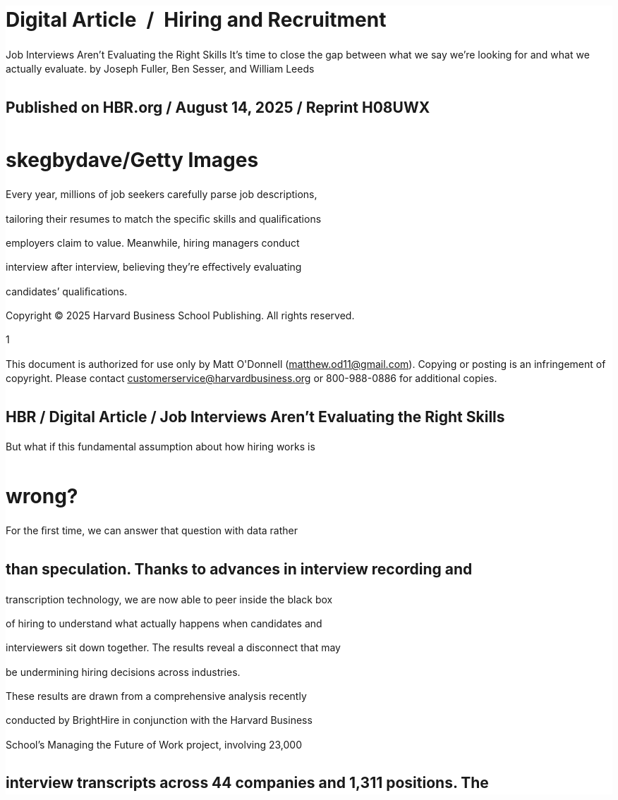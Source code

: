 # Digital Article / Hiring and Recruitment

Job Interviews Aren’t Evaluating the Right Skills It’s time to close the gap between what we say we’re looking for and what we actually evaluate. by Joseph Fuller, Ben Sesser, and William Leeds

## Published on HBR.org / August 14, 2025 / Reprint H08UWX

# skegbydave/Getty Images

Every year, millions of job seekers carefully parse job descriptions,

tailoring their resumes to match the speciﬁc skills and qualiﬁcations

employers claim to value. Meanwhile, hiring managers conduct

interview after interview, believing they’re eﬀectively evaluating

candidates’ qualiﬁcations.

Copyright © 2025 Harvard Business School Publishing. All rights reserved.

1

This document is authorized for use only by Matt O'Donnell (matthew.od11@gmail.com). Copying or posting is an infringement of copyright. Please contact customerservice@harvardbusiness.org or 800-988-0886 for additional copies.

## HBR / Digital Article / Job Interviews Aren’t Evaluating the Right Skills

But what if this fundamental assumption about how hiring works is

# wrong?

For the ﬁrst time, we can answer that question with data rather

## than speculation. Thanks to advances in interview recording and

transcription technology, we are now able to peer inside the black box

of hiring to understand what actually happens when candidates and

interviewers sit down together. The results reveal a disconnect that may

be undermining hiring decisions across industries.

These results are drawn from a comprehensive analysis recently

conducted by BrightHire in conjunction with the Harvard Business

School’s Managing the Future of Work project, involving 23,000

## interview transcripts across 44 companies and 1,311 positions. The

